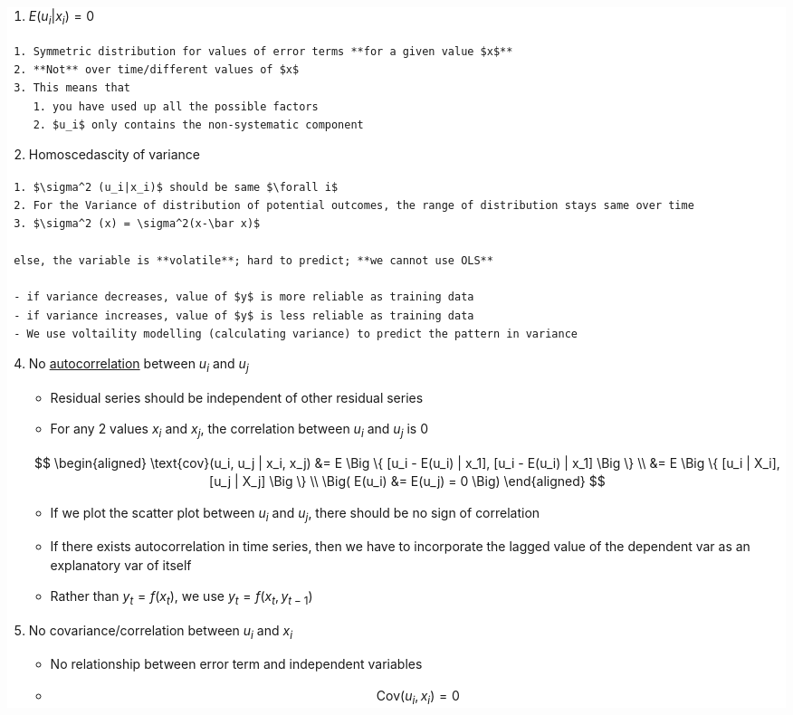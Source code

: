    1. $E(u_i | x_i) = 0$

     1. Symmetric distribution for values of error terms **for a given value $x$**
     2. **Not** over time/different values of $x$
     3. This means that
        1. you have used up all the possible factors
        2. $u_i$ only contains the non-systematic component

   2. Homoscedascity of variance

     1. $\sigma^2 (u_i|x_i)$ should be same $\forall i$
     2. For the Variance of distribution of potential outcomes, the range of distribution stays same over time
     3. $\sigma^2 (x) = \sigma^2(x-\bar x)$
     
     else, the variable is **volatile**; hard to predict; **we cannot use OLS**
     
     - if variance decreases, value of $y$ is more reliable as training data
     - if variance increases, value of $y$ is less reliable as training data
     - We use voltaility modelling (calculating variance) to predict the pattern in variance
   
4. No [autocorrelation](#Autocorrelation) between $u_i$ and $u_j$

    - Residual series should be independent of other residual series

    - For any 2 values $x_i$ and $x_j$, the correlation between $u_i$ and $u_j$ is $0$

    $$
    \begin{aligned}
    \text{cov}(u_i, u_j | x_i, x_j)
    &= E
    \Big \{
    [u_i - E(u_i) | x_1],
    [u_i - E(u_i) | x_1]
    \Big \} \\
    &= E
    \Big \{
    [u_i | X_i], [u_j | X_j]
    \Big \} \\
    \Big(
    E(u_i) &= E(u_j) = 0
    \Big)
    \end{aligned}
    $$

    - If we plot the scatter plot between $u_i$ and $u_j$, there should be no sign of correlation

    - If there exists autocorrelation in time series, then we have to incorporate the lagged value of the dependent var as an explanatory var of itself

    - Rather than $y_t=f(x_t)$, we use $y_t = f(x_t, y_{t-1})$

5. No covariance/correlation between $u_i$ and $x_i$

    - No relationship between error term and independent variables

    - $$
      \text{Cov}(u_i, x_i) = 0
      $$
